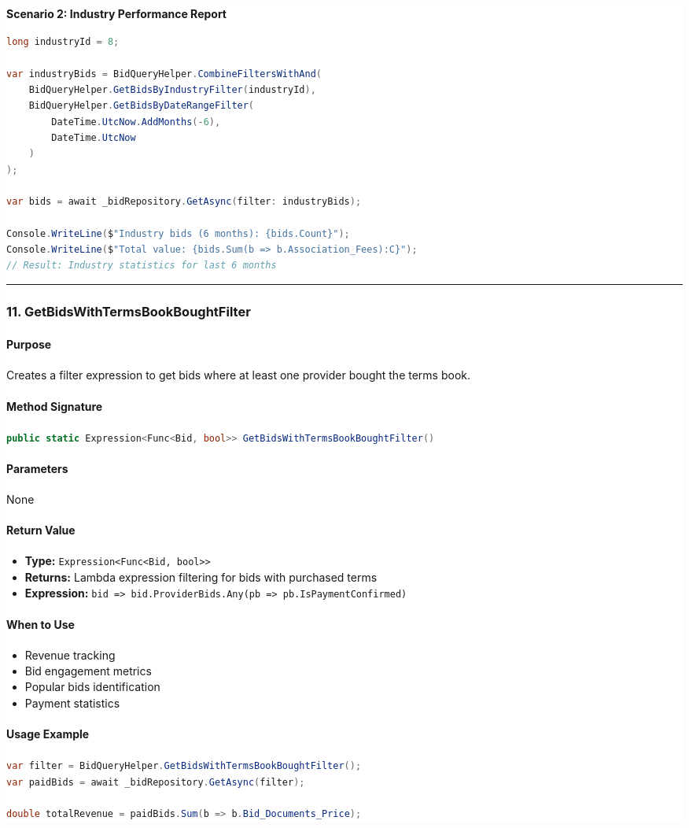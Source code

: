 **Scenario 2: Industry Performance Report**
```csharp
long industryId = 8;

var industryBids = BidQueryHelper.CombineFiltersWithAnd(
    BidQueryHelper.GetBidsByIndustryFilter(industryId),
    BidQueryHelper.GetBidsByDateRangeFilter(
        DateTime.UtcNow.AddMonths(-6),
        DateTime.UtcNow
    )
);

var bids = await _bidRepository.GetAsync(filter: industryBids);

Console.WriteLine($"Industry bids (6 months): {bids.Count}");
Console.WriteLine($"Total value: {bids.Sum(b => b.Association_Fees):C}");
// Result: Industry statistics for last 6 months
```

---

### 11. GetBidsWithTermsBookBoughtFilter

#### Purpose
Creates a filter expression to get bids where at least one provider bought the terms book.

#### Method Signature
```csharp
public static Expression<Func<Bid, bool>> GetBidsWithTermsBookBoughtFilter()
```

#### Parameters
None

#### Return Value
- **Type:** `Expression<Func<Bid, bool>>`
- **Returns:** Lambda expression filtering for bids with purchased terms
- **Expression:** `bid => bid.ProviderBids.Any(pb => pb.IsPaymentConfirmed)`

#### When to Use
- Revenue tracking
- Bid engagement metrics
- Popular bids identification
- Payment statistics

#### Usage Example
```csharp
var filter = BidQueryHelper.GetBidsWithTermsBookBoughtFilter();
var paidBids = await _bidRepository.GetAsync(filter);

double totalRevenue = paidBids.Sum(b => b.Bid_Documents_Price);
```
